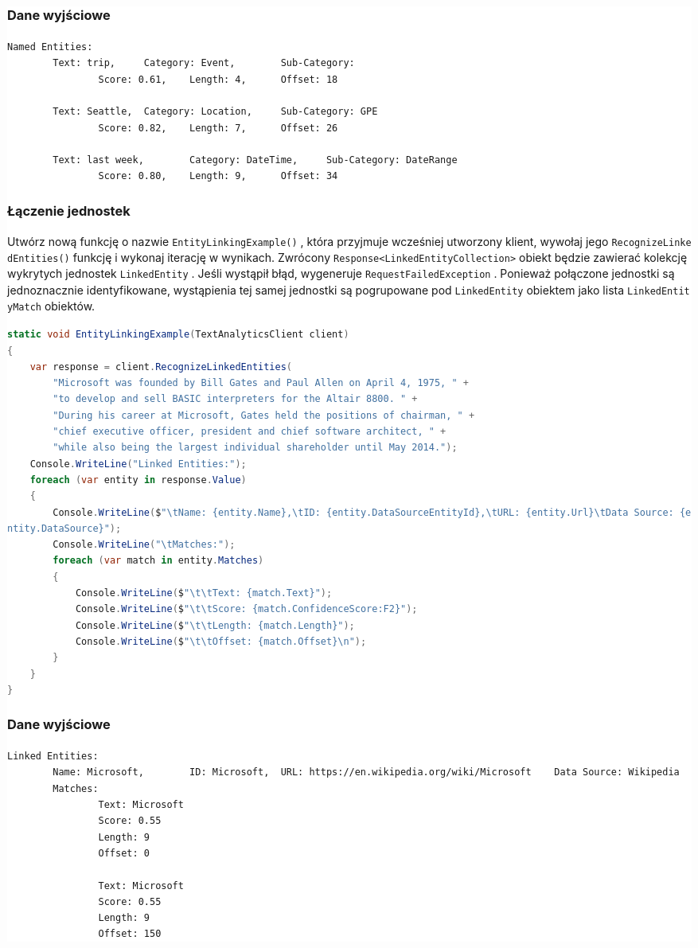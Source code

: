 ### <a name="output"></a>Dane wyjściowe

```console
Named Entities:
        Text: trip,     Category: Event,        Sub-Category:
                Score: 0.61,    Length: 4,      Offset: 18

        Text: Seattle,  Category: Location,     Sub-Category: GPE
                Score: 0.82,    Length: 7,      Offset: 26

        Text: last week,        Category: DateTime,     Sub-Category: DateRange
                Score: 0.80,    Length: 9,      Offset: 34
```

### <a name="entity-linking"></a>Łączenie jednostek

Utwórz nową funkcję o nazwie `EntityLinkingExample()` , która przyjmuje wcześniej utworzony klient, wywołaj jego `RecognizeLinkedEntities()` funkcję i wykonaj iterację w wynikach. Zwrócony `Response<LinkedEntityCollection>` obiekt będzie zawierać kolekcję wykrytych jednostek `LinkedEntity` . Jeśli wystąpił błąd, wygeneruje `RequestFailedException` . Ponieważ połączone jednostki są jednoznacznie identyfikowane, wystąpienia tej samej jednostki są pogrupowane pod `LinkedEntity` obiektem jako lista `LinkedEntityMatch` obiektów.

```csharp
static void EntityLinkingExample(TextAnalyticsClient client)
{
    var response = client.RecognizeLinkedEntities(
        "Microsoft was founded by Bill Gates and Paul Allen on April 4, 1975, " +
        "to develop and sell BASIC interpreters for the Altair 8800. " +
        "During his career at Microsoft, Gates held the positions of chairman, " +
        "chief executive officer, president and chief software architect, " +
        "while also being the largest individual shareholder until May 2014.");
    Console.WriteLine("Linked Entities:");
    foreach (var entity in response.Value)
    {
        Console.WriteLine($"\tName: {entity.Name},\tID: {entity.DataSourceEntityId},\tURL: {entity.Url}\tData Source: {entity.DataSource}");
        Console.WriteLine("\tMatches:");
        foreach (var match in entity.Matches)
        {
            Console.WriteLine($"\t\tText: {match.Text}");
            Console.WriteLine($"\t\tScore: {match.ConfidenceScore:F2}");
            Console.WriteLine($"\t\tLength: {match.Length}");
            Console.WriteLine($"\t\tOffset: {match.Offset}\n");
        }
    }
}
```

### <a name="output"></a>Dane wyjściowe

```console
Linked Entities:
        Name: Microsoft,        ID: Microsoft,  URL: https://en.wikipedia.org/wiki/Microsoft    Data Source: Wikipedia
        Matches:
                Text: Microsoft
                Score: 0.55
                Length: 9
                Offset: 0

                Text: Microsoft
                Score: 0.55
                Length: 9
                Offset: 150
```